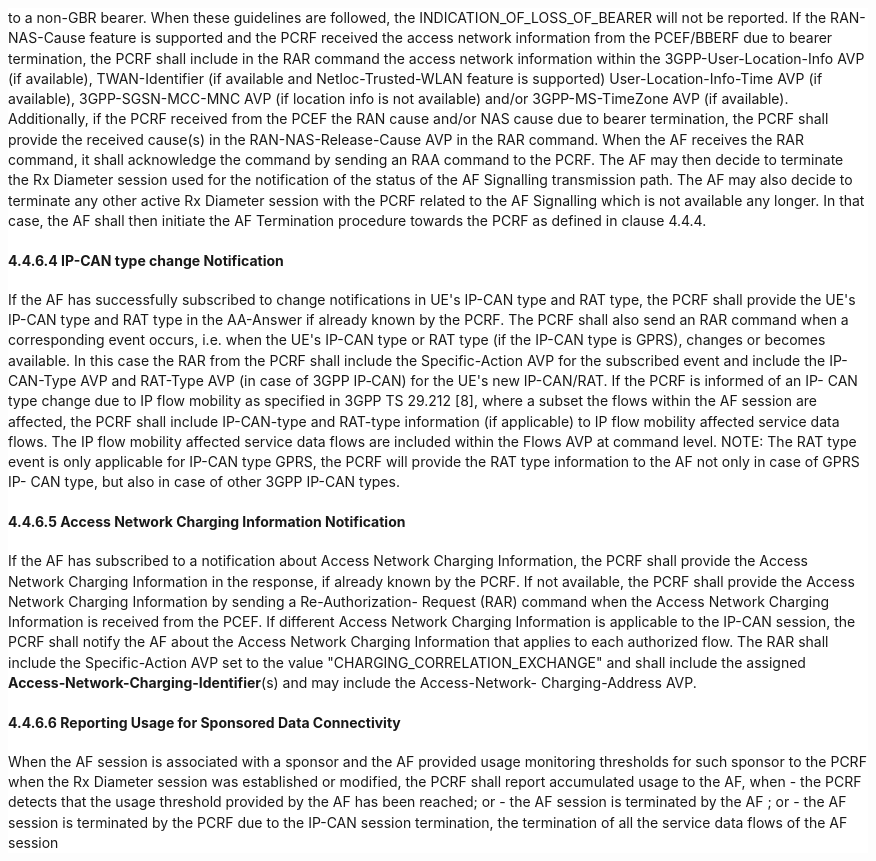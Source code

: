 to a non-GBR bearer. When these guidelines are followed, the
INDICATION_OF_LOSS_OF_BEARER will not be reported.
If the RAN-NAS-Cause feature is supported and the PCRF received the access
network information from the PCEF/BBERF due to bearer termination, the PCRF
shall include in the RAR command the access network information within the
3GPP-User-Location-Info AVP (if available), TWAN-Identifier (if available and
Netloc-Trusted-WLAN feature is supported) User-Location-Info-Time AVP (if
available), 3GPP-SGSN-MCC-MNC AVP (if location info is not available) and/or
3GPP-MS-TimeZone AVP (if available). Additionally, if the PCRF received from
the PCEF the RAN cause and/or NAS cause due to bearer termination, the PCRF
shall provide the received cause(s) in the RAN-NAS-Release-Cause AVP in the
RAR command.
When the AF receives the RAR command, it shall acknowledge the command by
sending an RAA command to the PCRF.
The AF may then decide to terminate the Rx Diameter session used for the
notification of the status of the AF Signalling transmission path. The AF may
also decide to terminate any other active Rx Diameter session with the PCRF
related to the AF Signalling which is not available any longer. In that case,
the AF shall then initiate the AF Termination procedure towards the PCRF as
defined in clause 4.4.4.
#### 4.4.6.4 IP-CAN type change Notification
If the AF has successfully subscribed to change notifications in UE\'s IP-CAN
type and RAT type, the PCRF shall provide the UE\'s IP-CAN type and RAT type
in the AA-Answer if already known by the PCRF. The PCRF shall also send an RAR
command when a corresponding event occurs, i.e. when the UE\'s IP-CAN type or
RAT type (if the IP-CAN type is GPRS), changes or becomes available. In this
case the RAR from the PCRF shall include the Specific-Action AVP for the
subscribed event and include the IP-CAN-Type AVP and RAT-Type AVP (in case of
3GPP IP‑CAN) for the UE\'s new IP-CAN/RAT. If the PCRF is informed of an IP-
CAN type change due to IP flow mobility as specified in 3GPP TS 29.212 [8],
where a subset the flows within the AF session are affected, the PCRF shall
include IP-CAN-type and RAT-type information (if applicable) to IP flow
mobility affected service data flows. The IP flow mobility affected service
data flows are included within the Flows AVP at command level.
NOTE: The RAT type event is only applicable for IP-CAN type GPRS, the PCRF
will provide the RAT type information to the AF not only in case of GPRS IP-
CAN type, but also in case of other 3GPP IP-CAN types.
#### 4.4.6.5 Access Network Charging Information Notification
If the AF has subscribed to a notification about Access Network Charging
Information, the PCRF shall provide the Access Network Charging Information in
the response, if already known by the PCRF. If not available, the PCRF shall
provide the Access Network Charging Information by sending a Re-Authorization-
Request (RAR) command when the Access Network Charging Information is received
from the PCEF. If different Access Network Charging Information is applicable
to the IP-CAN session, the PCRF shall notify the AF about the Access Network
Charging Information that applies to each authorized flow. The RAR shall
include the Specific-Action AVP set to the value
\"CHARGING_CORRELATION_EXCHANGE\" and shall include the assigned
**Access‑Network-Charging-Identifier**(s) and may include the Access-Network-
Charging-Address AVP.
#### 4.4.6.6 Reporting Usage for Sponsored Data Connectivity
When the AF session is associated with a sponsor and the AF provided usage
monitoring thresholds for such sponsor to the PCRF when the Rx Diameter
session was established or modified, the PCRF shall report accumulated usage
to the AF, when
\- the PCRF detects that the usage threshold provided by the AF has been
reached; or
\- the AF session is terminated by the AF ; or
\- the AF session is terminated by the PCRF due to the IP-CAN session
termination, the termination of all the service data flows of the AF session